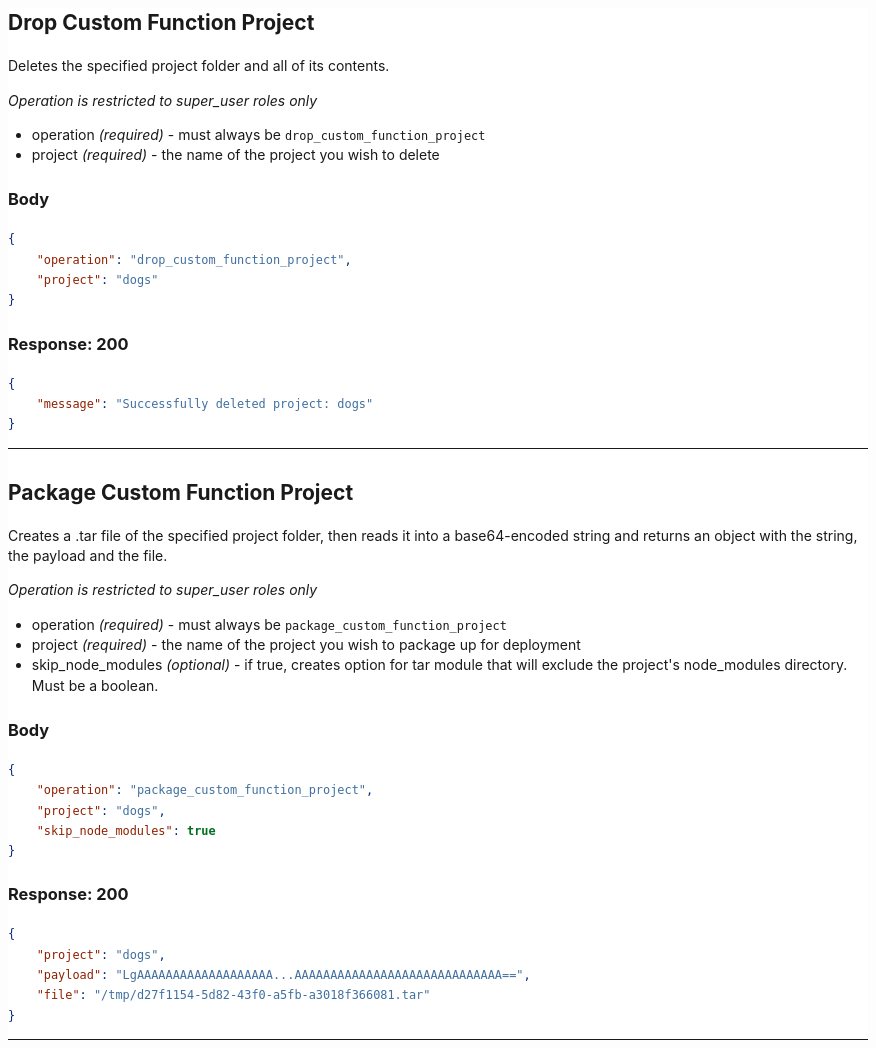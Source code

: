 
## Drop Custom Function Project

Deletes the specified project folder and all of its contents.

_Operation is restricted to super_user roles only_

* operation _(required)_ - must always be `drop_custom_function_project`
* project _(required)_ - the name of the project you wish to delete

### Body

```json
{
    "operation": "drop_custom_function_project",
    "project": "dogs"
}
```

### Response: 200

```json
{
    "message": "Successfully deleted project: dogs"
}
```

---

## Package Custom Function Project

Creates a .tar file of the specified project folder, then reads it into a base64-encoded string and returns an object with the string, the payload and the file.

_Operation is restricted to super_user roles only_

* operation _(required)_ - must always be `package_custom_function_project`
* project _(required)_ - the name of the project you wish to package up for deployment
* skip_node_modules _(optional)_ - if true, creates option for tar module that will exclude the project's node_modules directory. Must be a boolean.

### Body

```json
{
    "operation": "package_custom_function_project",
    "project": "dogs",
    "skip_node_modules": true
}
```

### Response: 200

```json
{
    "project": "dogs",
    "payload": "LgAAAAAAAAAAAAAAAAAAA...AAAAAAAAAAAAAAAAAAAAAAAAAAAAA==",
    "file": "/tmp/d27f1154-5d82-43f0-a5fb-a3018f366081.tar"
}
```

---